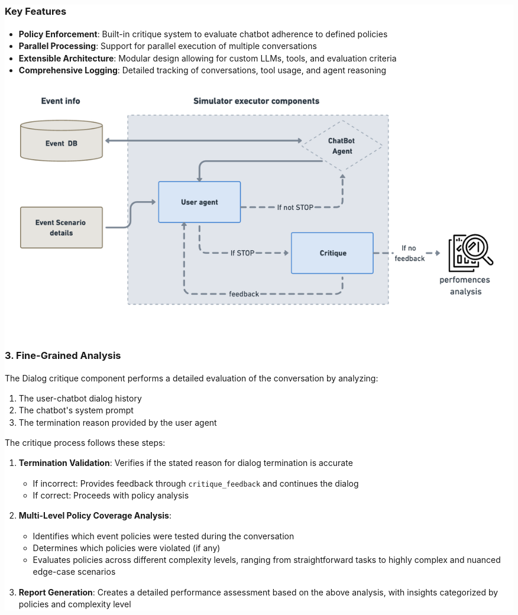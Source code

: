 ### Key Features

- **Policy Enforcement**: Built-in critique system to evaluate chatbot adherence to defined policies
- **Parallel Processing**: Support for parallel execution of multiple conversations
- **Extensible Architecture**: Modular design allowing for custom LLMs, tools, and evaluation criteria
- **Comprehensive Logging**: Detailed tracking of conversations, tool usage, and agent reasoning

![Dialog Simulation Architecture](./figures/dialog_architecture.png)

### 3. Fine-Grained Analysis
The Dialog critique component performs a detailed evaluation of the conversation by analyzing:

1. The user-chatbot dialog history
2. The chatbot's system prompt
3. The termination reason provided by the user agent

The critique process follows these steps:

1. **Termination Validation**: Verifies if the stated reason for dialog termination is accurate
   - If incorrect: Provides feedback through `critique_feedback` and continues the dialog
   - If correct: Proceeds with policy analysis

2. **Multi-Level Policy Coverage Analysis**: 
   - Identifies which event policies were tested during the conversation
   - Determines which policies were violated (if any)
   - Evaluates policies across different complexity levels, ranging from straightforward tasks to highly complex and nuanced edge-case scenarios  
3. **Report Generation**: Creates a detailed performance assessment based on the above analysis, with insights categorized by policies and complexity level



